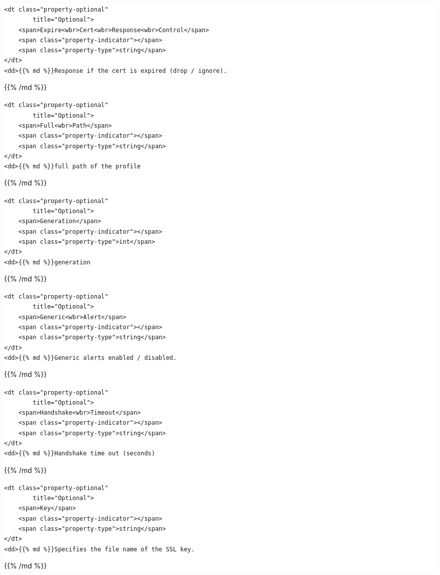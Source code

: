     <dt class="property-optional"
            title="Optional">
        <span>Expire<wbr>Cert<wbr>Response<wbr>Control</span>
        <span class="property-indicator"></span>
        <span class="property-type">string</span>
    </dt>
    <dd>{{% md %}}Response if the cert is expired (drop / ignore).
{{% /md %}}</dd>

    <dt class="property-optional"
            title="Optional">
        <span>Full<wbr>Path</span>
        <span class="property-indicator"></span>
        <span class="property-type">string</span>
    </dt>
    <dd>{{% md %}}full path of the profile
{{% /md %}}</dd>

    <dt class="property-optional"
            title="Optional">
        <span>Generation</span>
        <span class="property-indicator"></span>
        <span class="property-type">int</span>
    </dt>
    <dd>{{% md %}}generation
{{% /md %}}</dd>

    <dt class="property-optional"
            title="Optional">
        <span>Generic<wbr>Alert</span>
        <span class="property-indicator"></span>
        <span class="property-type">string</span>
    </dt>
    <dd>{{% md %}}Generic alerts enabled / disabled.
{{% /md %}}</dd>

    <dt class="property-optional"
            title="Optional">
        <span>Handshake<wbr>Timeout</span>
        <span class="property-indicator"></span>
        <span class="property-type">string</span>
    </dt>
    <dd>{{% md %}}Handshake time out (seconds)
{{% /md %}}</dd>

    <dt class="property-optional"
            title="Optional">
        <span>Key</span>
        <span class="property-indicator"></span>
        <span class="property-type">string</span>
    </dt>
    <dd>{{% md %}}Specifies the file name of the SSL key.
{{% /md %}}</dd>
